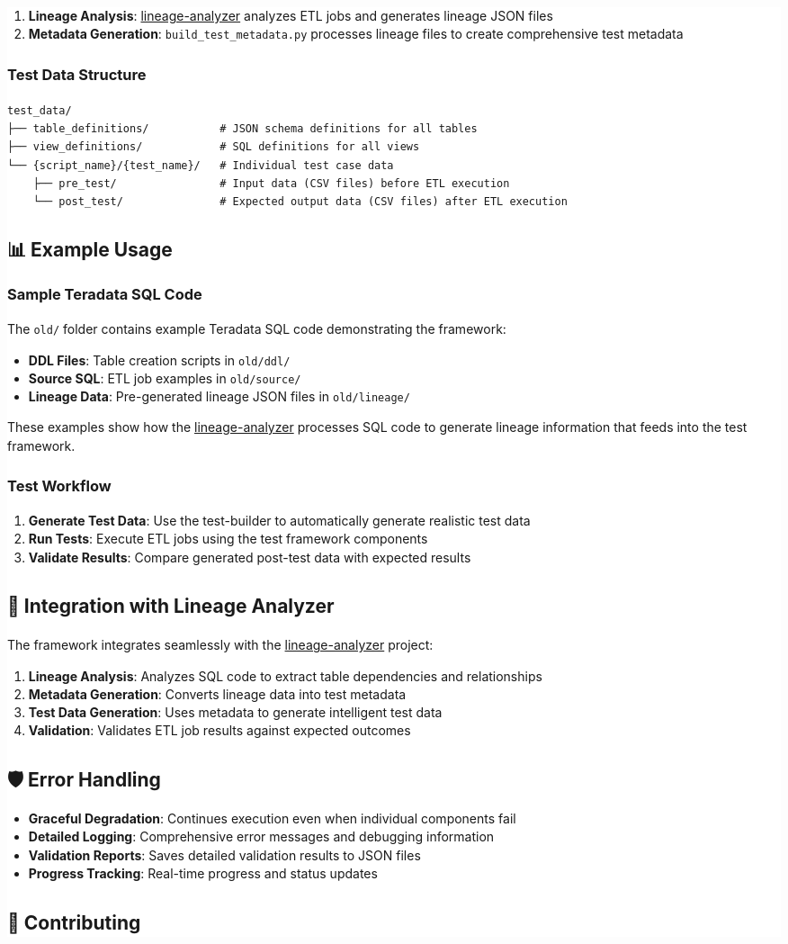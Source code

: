 1. **Lineage Analysis**: [lineage-analyzer](https://github.com/harrydu-db/lineage-analyzer/) analyzes ETL jobs and generates lineage JSON files
2. **Metadata Generation**: `build_test_metadata.py` processes lineage files to create comprehensive test metadata

### Test Data Structure

```
test_data/
├── table_definitions/           # JSON schema definitions for all tables
├── view_definitions/            # SQL definitions for all views
└── {script_name}/{test_name}/   # Individual test case data
    ├── pre_test/                # Input data (CSV files) before ETL execution
    └── post_test/               # Expected output data (CSV files) after ETL execution
```

## 📊 Example Usage

### Sample Teradata SQL Code

The `old/` folder contains example Teradata SQL code demonstrating the framework:

- **DDL Files**: Table creation scripts in `old/ddl/`
- **Source SQL**: ETL job examples in `old/source/`
- **Lineage Data**: Pre-generated lineage JSON files in `old/lineage/`

These examples show how the [lineage-analyzer](https://github.com/harrydu-db/lineage-analyzer) processes SQL code to generate lineage information that feeds into the test framework.

### Test Workflow

1. **Generate Test Data**: Use the test-builder to automatically generate realistic test data
2. **Run Tests**: Execute ETL jobs using the test framework components
3. **Validate Results**: Compare generated post-test data with expected results

## 🔄 Integration with Lineage Analyzer

The framework integrates seamlessly with the [lineage-analyzer](https://github.com/harrydu-db/lineage-analyzer) project:

1. **Lineage Analysis**: Analyzes SQL code to extract table dependencies and relationships
2. **Metadata Generation**: Converts lineage data into test metadata
3. **Test Data Generation**: Uses metadata to generate intelligent test data
4. **Validation**: Validates ETL job results against expected outcomes

## 🛡️ Error Handling

- **Graceful Degradation**: Continues execution even when individual components fail
- **Detailed Logging**: Comprehensive error messages and debugging information
- **Validation Reports**: Saves detailed validation results to JSON files
- **Progress Tracking**: Real-time progress and status updates

## 🤝 Contributing
